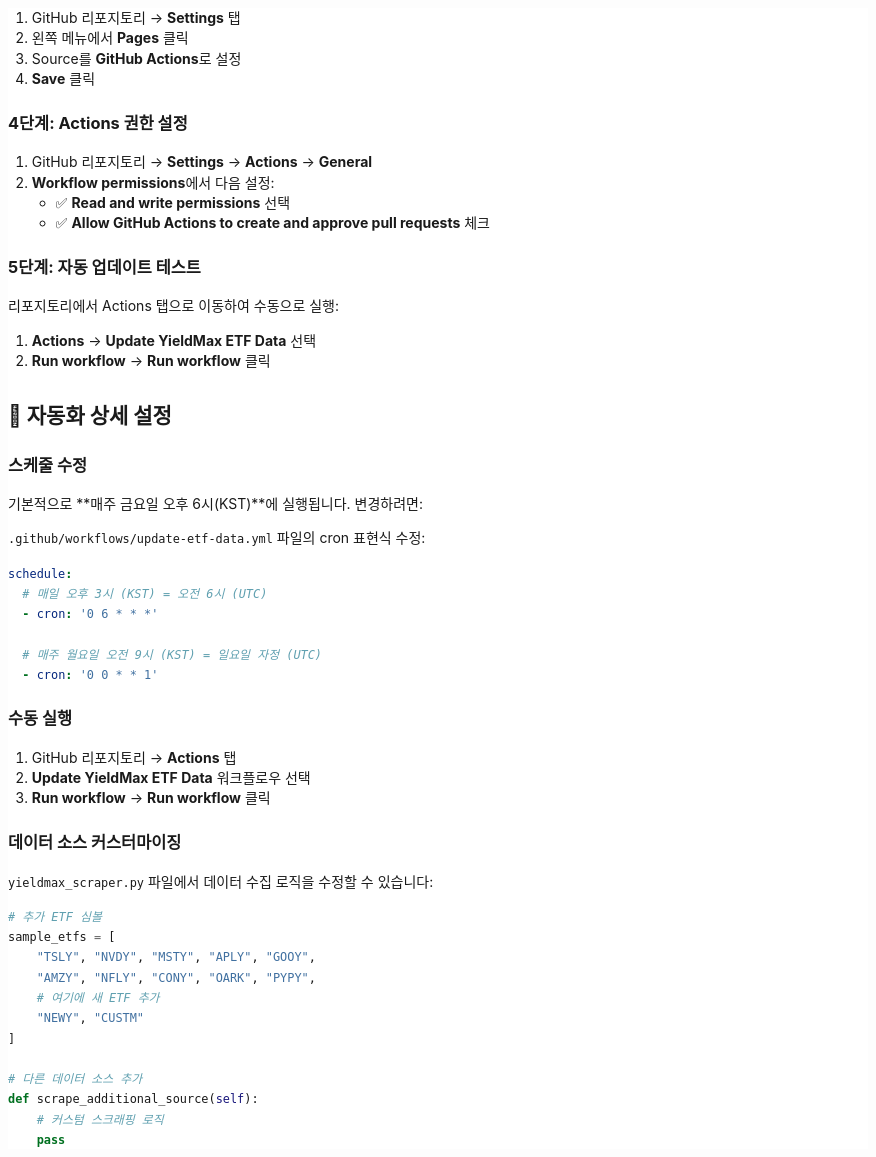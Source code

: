 1. GitHub 리포지토리 → **Settings** 탭
2. 왼쪽 메뉴에서 **Pages** 클릭
3. Source를 **GitHub Actions**로 설정
4. **Save** 클릭

### 4단계: Actions 권한 설정

1. GitHub 리포지토리 → **Settings** → **Actions** → **General**
2. **Workflow permissions**에서 다음 설정:
   - ✅ **Read and write permissions** 선택
   - ✅ **Allow GitHub Actions to create and approve pull requests** 체크

### 5단계: 자동 업데이트 테스트

리포지토리에서 Actions 탭으로 이동하여 수동으로 실행:

1. **Actions** → **Update YieldMax ETF Data** 선택
2. **Run workflow** → **Run workflow** 클릭

## 🤖 자동화 상세 설정

### 스케줄 수정

기본적으로 **매주 금요일 오후 6시(KST)**에 실행됩니다. 변경하려면:

`.github/workflows/update-etf-data.yml` 파일의 cron 표현식 수정:

```yaml
schedule:
  # 매일 오후 3시 (KST) = 오전 6시 (UTC)
  - cron: '0 6 * * *'

  # 매주 월요일 오전 9시 (KST) = 일요일 자정 (UTC)
  - cron: '0 0 * * 1'
```

### 수동 실행

1. GitHub 리포지토리 → **Actions** 탭
2. **Update YieldMax ETF Data** 워크플로우 선택
3. **Run workflow** → **Run workflow** 클릭

### 데이터 소스 커스터마이징

`yieldmax_scraper.py` 파일에서 데이터 수집 로직을 수정할 수 있습니다:

```python
# 추가 ETF 심볼
sample_etfs = [
    "TSLY", "NVDY", "MSTY", "APLY", "GOOY", 
    "AMZY", "NFLY", "CONY", "OARK", "PYPY",
    # 여기에 새 ETF 추가
    "NEWY", "CUSTM"
]

# 다른 데이터 소스 추가
def scrape_additional_source(self):
    # 커스텀 스크래핑 로직
    pass
```
